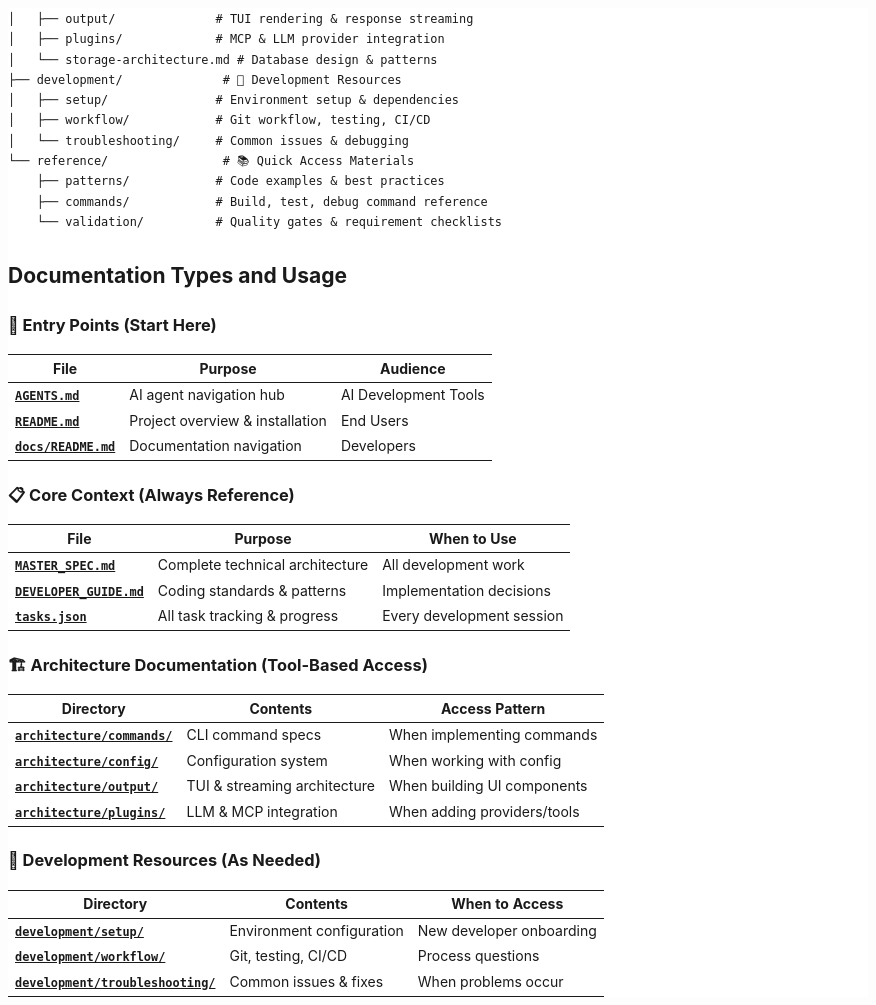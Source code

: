 ```
│   ├── output/              # TUI rendering & response streaming
│   ├── plugins/             # MCP & LLM provider integration
│   └── storage-architecture.md # Database design & patterns
├── development/              # 🔧 Development Resources
│   ├── setup/               # Environment setup & dependencies
│   ├── workflow/            # Git workflow, testing, CI/CD
│   └── troubleshooting/     # Common issues & debugging
└── reference/                # 📚 Quick Access Materials
    ├── patterns/            # Code examples & best practices
    ├── commands/            # Build, test, debug command reference
    └── validation/          # Quality gates & requirement checklists
```

## Documentation Types and Usage

### 🎯 Entry Points (Start Here)
| File | Purpose | Audience |
|------|---------|----------|
| **[`AGENTS.md`](../AGENTS.md)** | AI agent navigation hub | AI Development Tools |
| **[`README.md`](../README.md)** | Project overview & installation | End Users |
| **[`docs/README.md`](README.md)** | Documentation navigation | Developers |

### 📋 Core Context (Always Reference)
| File | Purpose | When to Use |
|------|---------|-------------|
| **[`MASTER_SPEC.md`](core/MASTER_SPEC.md)** | Complete technical architecture | All development work |
| **[`DEVELOPER_GUIDE.md`](core/DEVELOPER_GUIDE.md)** | Coding standards & patterns | Implementation decisions |
| **[`tasks.json`](tasks/tasks.json)** | All task tracking & progress | Every development session |

### 🏗️ Architecture Documentation (Tool-Based Access)
| Directory | Contents | Access Pattern |
|-----------|----------|----------------|
| **[`architecture/commands/`](architecture/commands/)** | CLI command specs | When implementing commands |
| **[`architecture/config/`](architecture/config/)** | Configuration system | When working with config |
| **[`architecture/output/`](architecture/output/)** | TUI & streaming architecture | When building UI components |
| **[`architecture/plugins/`](architecture/plugins/)** | LLM & MCP integration | When adding providers/tools |

### 🔧 Development Resources (As Needed)
| Directory | Contents | When to Access |
|-----------|----------|----------------|
| **[`development/setup/`](development/setup/)** | Environment configuration | New developer onboarding |
| **[`development/workflow/`](development/workflow/)** | Git, testing, CI/CD | Process questions |
| **[`development/troubleshooting/`](development/troubleshooting/)** | Common issues & fixes | When problems occur |
